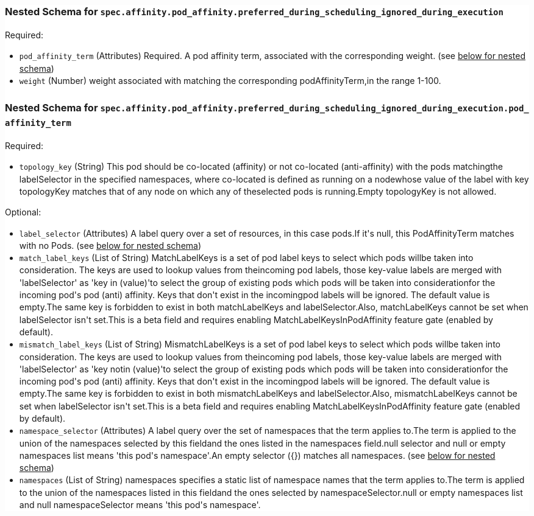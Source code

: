 <a id="nestedatt--spec--affinity--pod_affinity--preferred_during_scheduling_ignored_during_execution"></a>
### Nested Schema for `spec.affinity.pod_affinity.preferred_during_scheduling_ignored_during_execution`

Required:

- `pod_affinity_term` (Attributes) Required. A pod affinity term, associated with the corresponding weight. (see [below for nested schema](#nestedatt--spec--affinity--pod_affinity--preferred_during_scheduling_ignored_during_execution--pod_affinity_term))
- `weight` (Number) weight associated with matching the corresponding podAffinityTerm,in the range 1-100.

<a id="nestedatt--spec--affinity--pod_affinity--preferred_during_scheduling_ignored_during_execution--pod_affinity_term"></a>
### Nested Schema for `spec.affinity.pod_affinity.preferred_during_scheduling_ignored_during_execution.pod_affinity_term`

Required:

- `topology_key` (String) This pod should be co-located (affinity) or not co-located (anti-affinity) with the pods matchingthe labelSelector in the specified namespaces, where co-located is defined as running on a nodewhose value of the label with key topologyKey matches that of any node on which any of theselected pods is running.Empty topologyKey is not allowed.

Optional:

- `label_selector` (Attributes) A label query over a set of resources, in this case pods.If it's null, this PodAffinityTerm matches with no Pods. (see [below for nested schema](#nestedatt--spec--affinity--pod_affinity--preferred_during_scheduling_ignored_during_execution--pod_affinity_term--label_selector))
- `match_label_keys` (List of String) MatchLabelKeys is a set of pod label keys to select which pods willbe taken into consideration. The keys are used to lookup values from theincoming pod labels, those key-value labels are merged with 'labelSelector' as 'key in (value)'to select the group of existing pods which pods will be taken into considerationfor the incoming pod's pod (anti) affinity. Keys that don't exist in the incomingpod labels will be ignored. The default value is empty.The same key is forbidden to exist in both matchLabelKeys and labelSelector.Also, matchLabelKeys cannot be set when labelSelector isn't set.This is a beta field and requires enabling MatchLabelKeysInPodAffinity feature gate (enabled by default).
- `mismatch_label_keys` (List of String) MismatchLabelKeys is a set of pod label keys to select which pods willbe taken into consideration. The keys are used to lookup values from theincoming pod labels, those key-value labels are merged with 'labelSelector' as 'key notin (value)'to select the group of existing pods which pods will be taken into considerationfor the incoming pod's pod (anti) affinity. Keys that don't exist in the incomingpod labels will be ignored. The default value is empty.The same key is forbidden to exist in both mismatchLabelKeys and labelSelector.Also, mismatchLabelKeys cannot be set when labelSelector isn't set.This is a beta field and requires enabling MatchLabelKeysInPodAffinity feature gate (enabled by default).
- `namespace_selector` (Attributes) A label query over the set of namespaces that the term applies to.The term is applied to the union of the namespaces selected by this fieldand the ones listed in the namespaces field.null selector and null or empty namespaces list means 'this pod's namespace'.An empty selector ({}) matches all namespaces. (see [below for nested schema](#nestedatt--spec--affinity--pod_affinity--preferred_during_scheduling_ignored_during_execution--pod_affinity_term--namespace_selector))
- `namespaces` (List of String) namespaces specifies a static list of namespace names that the term applies to.The term is applied to the union of the namespaces listed in this fieldand the ones selected by namespaceSelector.null or empty namespaces list and null namespaceSelector means 'this pod's namespace'.
